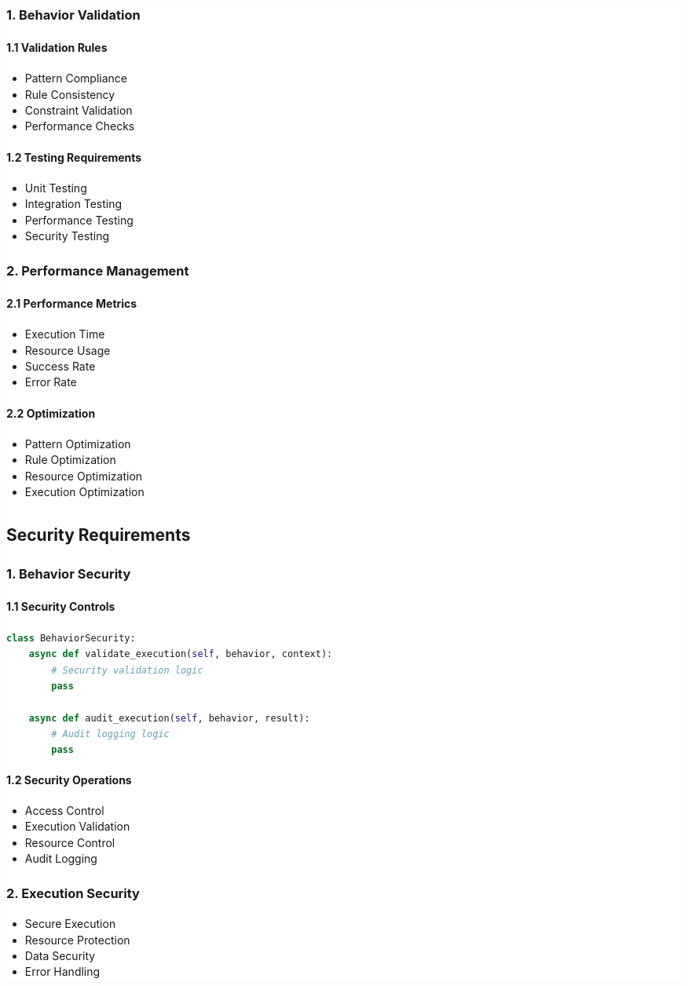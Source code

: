 ### 1. Behavior Validation
#### 1.1 Validation Rules
- Pattern Compliance
- Rule Consistency
- Constraint Validation
- Performance Checks

#### 1.2 Testing Requirements
- Unit Testing
- Integration Testing
- Performance Testing
- Security Testing

### 2. Performance Management
#### 2.1 Performance Metrics
- Execution Time
- Resource Usage
- Success Rate
- Error Rate

#### 2.2 Optimization
- Pattern Optimization
- Rule Optimization
- Resource Optimization
- Execution Optimization

## Security Requirements

### 1. Behavior Security
#### 1.1 Security Controls
```python
class BehaviorSecurity:
    async def validate_execution(self, behavior, context):
        # Security validation logic
        pass

    async def audit_execution(self, behavior, result):
        # Audit logging logic
        pass
```

#### 1.2 Security Operations
- Access Control
- Execution Validation
- Resource Control
- Audit Logging

### 2. Execution Security
- Secure Execution
- Resource Protection
- Data Security
- Error Handling
